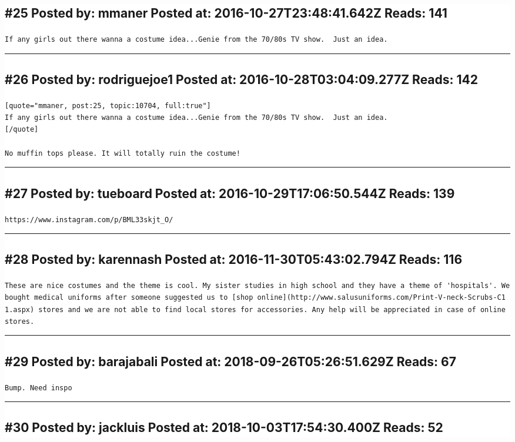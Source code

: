 ## \#25 Posted by: mmaner Posted at: 2016-10-27T23:48:41.642Z Reads: 141

```
If any girls out there wanna a costume idea...Genie from the 70/80s TV show.  Just an idea.
```

---
## \#26 Posted by: rodriguejoe1 Posted at: 2016-10-28T03:04:09.277Z Reads: 142

```
[quote="mmaner, post:25, topic:10704, full:true"]
If any girls out there wanna a costume idea...Genie from the 70/80s TV show.  Just an idea.
[/quote]

No muffin tops please. It will totally ruin the costume!
```

---
## \#27 Posted by: tueboard Posted at: 2016-10-29T17:06:50.544Z Reads: 139

```
https://www.instagram.com/p/BML33skjt_O/
```

---
## \#28 Posted by: karennash Posted at: 2016-11-30T05:43:02.794Z Reads: 116

```
These are nice costumes and the theme is cool. My sister studies in high school and they have a theme of 'hospitals'. We bought medical uniforms after someone suggested us to [shop online](http://www.salusuniforms.com/Print-V-neck-Scrubs-C11.aspx) stores and we are not able to find local stores for accessories. Any help will be appreciated in case of online stores.
```

---
## \#29 Posted by: barajabali Posted at: 2018-09-26T05:26:51.629Z Reads: 67

```
Bump. Need inspo
```

---
## \#30 Posted by: jackluis Posted at: 2018-10-03T17:54:30.400Z Reads: 52
